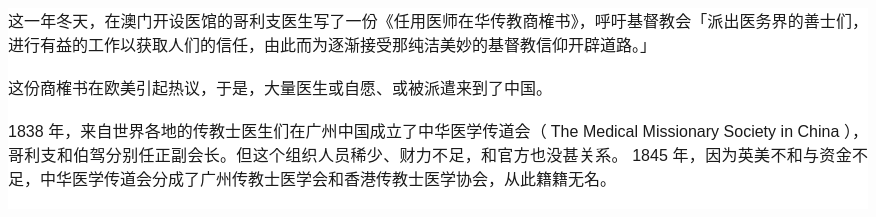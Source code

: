   <p class="p2" style='margin: 0px; text-align: justify; font-variant-numeric: normal; font-variant-east-asian: normal; font-stretch: normal; font-size: 16px; line-height: normal; font-family: "PingFang TC";'>
   <span class="s1" style="font-kerning: none;">
    这一年冬天，在澳门开设医馆的哥利支医生写了一份《任用医师在华传教商榷书》，呼吁基督教会「派出医务界的善士们，进行有益的工作以获取人们的信任，由此而为逐渐接受那纯洁美妙的基督教信仰开辟道路。」
   </span>
  </p>
  <p class="p1" style="margin: 0px; text-align: justify; font-variant-numeric: normal; font-variant-east-asian: normal; font-stretch: normal; font-size: 16px; line-height: normal; font-family: Helvetica; min-height: 19px;">
   <span class="s1" style="font-kerning: none;">
   </span>
   <br/>
  </p>
  <p class="p2" style='margin: 0px; text-align: justify; font-variant-numeric: normal; font-variant-east-asian: normal; font-stretch: normal; font-size: 16px; line-height: normal; font-family: "PingFang TC";'>
   <span class="s1" style="font-kerning: none;">
    这份商榷书在欧美引起热议，于是，大量医生或自愿、或被派遣来到了中国。
   </span>
  </p>
  <p class="p1" style="margin: 0px; text-align: justify; font-variant-numeric: normal; font-variant-east-asian: normal; font-stretch: normal; font-size: 16px; line-height: normal; font-family: Helvetica; min-height: 19px;">
   <span class="s1" style="font-kerning: none;">
   </span>
   <br/>
  </p>
  <p class="p2" style='margin: 0px; text-align: justify; font-variant-numeric: normal; font-variant-east-asian: normal; font-stretch: normal; font-size: 16px; line-height: normal; font-family: "PingFang TC";'>
   <span class="s2" style="font-variant-numeric: normal; font-variant-east-asian: normal; font-stretch: normal; line-height: normal; font-family: Helvetica; font-kerning: none;">
    1838
   </span>
   <span class="s1" style="font-kerning: none;">
    年，来自世界各地的传教士医生们在广州中国成立了中华医学传道会（
   </span>
   <span class="s2" style="font-variant-numeric: normal; font-variant-east-asian: normal; font-stretch: normal; line-height: normal; font-family: Helvetica; font-kerning: none;">
    The Medical Missionary Society in China
   </span>
   <span class="s3" style='font-variant-numeric: normal; font-variant-east-asian: normal; font-stretch: normal; line-height: normal; font-family: "PingFang SC"; font-kerning: none;'>
    ），哥利支和伯驾分别任正副会长。但这个组织人员稀少、财力不足，和官方也没甚关系。
   </span>
   <span class="s2" style="font-variant-numeric: normal; font-variant-east-asian: normal; font-stretch: normal; line-height: normal; font-family: Helvetica; font-kerning: none;">
    1845
   </span>
   <span class="s1" style="font-kerning: none;">
    年，因为英美不和与资金不足，中华医学传道会分成了广州传教士医学会和香港传教士医学协会，从此籍籍无名。
   </span>
  </p>
  <p class="p1" style="margin: 0px; text-align: justify; font-variant-numeric: normal; font-variant-east-asian: normal; font-stretch: normal; font-size: 16px; line-height: normal; font-family: Helvetica; min-height: 19px;">
   <span class="s1" style="font-kerning: none;">
   </span>
   <br/>
  </p>
  <p class="p4" style="margin: 0px; text-align: justify; font-variant-numeric: normal; font-variant-east-asian: normal; font-stretch: normal; font-size: 16px; line-height: normal; font-family: Helvetica;">